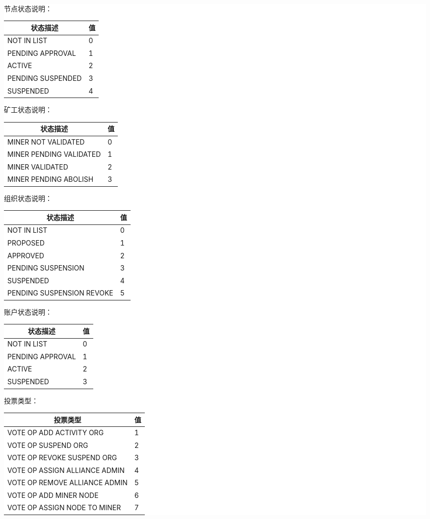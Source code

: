 节点状态说明：

| 状态描述 | 值 |
| --- | --- |
| NOT IN LIST | 0 |
| PENDING APPROVAL | 1 |
| ACTIVE | 2 |
| PENDING SUSPENDED | 3 |
| SUSPENDED | 4 |

矿工状态说明：

| 状态描述 | 值 |
| --- | --- |
| MINER NOT VALIDATED | 0 |
| MINER PENDING VALIDATED | 1 |
| MINER VALIDATED | 2 |
| MINER PENDING ABOLISH | 3 |

组织状态说明：

| 状态描述 | 值 |
| --- | --- |
| NOT IN LIST | 0 |
| PROPOSED | 1 |
| APPROVED | 2 |
| PENDING SUSPENSION | 3 |
| SUSPENDED | 4 |
| PENDING SUSPENSION REVOKE | 5 |

账户状态说明：

| 状态描述 | 值 |
| --- | --- |
| NOT IN LIST | 0 |
| PENDING APPROVAL | 1 |
| ACTIVE | 2 |
| SUSPENDED | 3 |

投票类型：

| 投票类型 | 值 |
| --- | --- |
| VOTE OP ADD ACTIVITY ORG | 1 |
| VOTE OP SUSPEND ORG | 2 |
| VOTE OP REVOKE SUSPEND ORG | 3 |
| VOTE OP ASSIGN ALLIANCE ADMIN | 4 |
| VOTE OP REMOVE ALLIANCE ADMIN | 5 |
| VOTE OP ADD MINER NODE | 6 |
| VOTE OP ASSIGN NODE TO MINER | 7 |